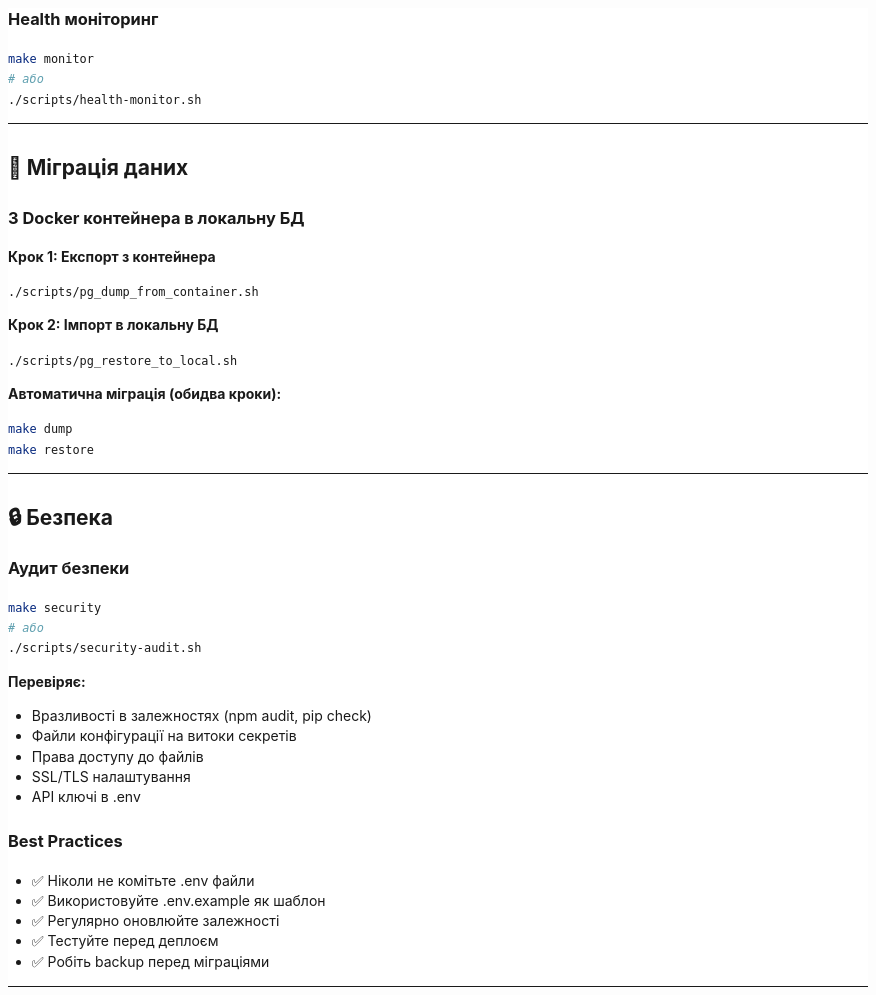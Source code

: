### Health моніторинг
```bash
make monitor
# або
./scripts/health-monitor.sh
```

---

## 🔄 Міграція даних

### З Docker контейнера в локальну БД

**Крок 1: Експорт з контейнера**
```bash
./scripts/pg_dump_from_container.sh
```

**Крок 2: Імпорт в локальну БД**
```bash
./scripts/pg_restore_to_local.sh
```

**Автоматична міграція (обидва кроки):**
```bash
make dump
make restore
```

---

## 🔒 Безпека

### Аудит безпеки
```bash
make security
# або
./scripts/security-audit.sh
```

**Перевіряє:**
- Вразливості в залежностях (npm audit, pip check)
- Файли конфігурації на витоки секретів
- Права доступу до файлів
- SSL/TLS налаштування
- API ключі в .env

### Best Practices
- ✅ Ніколи не комітьте .env файли
- ✅ Використовуйте .env.example як шаблон
- ✅ Регулярно оновлюйте залежності
- ✅ Тестуйте перед деплоєм
- ✅ Робіть backup перед міграціями

---